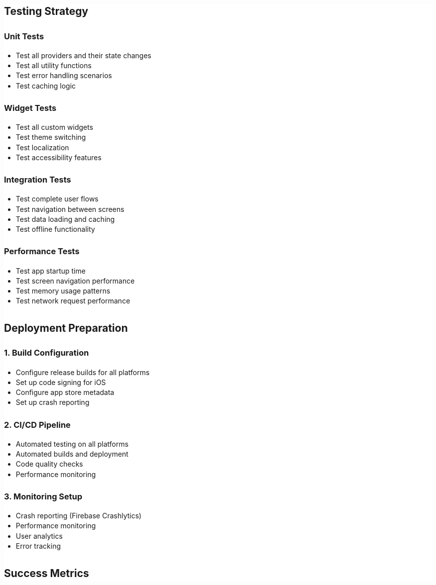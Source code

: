 ## Testing Strategy

### Unit Tests
- Test all providers and their state changes
- Test all utility functions
- Test error handling scenarios
- Test caching logic

### Widget Tests
- Test all custom widgets
- Test theme switching
- Test localization
- Test accessibility features

### Integration Tests
- Test complete user flows
- Test navigation between screens
- Test data loading and caching
- Test offline functionality

### Performance Tests
- Test app startup time
- Test screen navigation performance
- Test memory usage patterns
- Test network request performance

## Deployment Preparation

### 1. Build Configuration
- Configure release builds for all platforms
- Set up code signing for iOS
- Configure app store metadata
- Set up crash reporting

### 2. CI/CD Pipeline
- Automated testing on all platforms
- Automated builds and deployment
- Code quality checks
- Performance monitoring

### 3. Monitoring Setup
- Crash reporting (Firebase Crashlytics)
- Performance monitoring
- User analytics
- Error tracking

## Success Metrics
